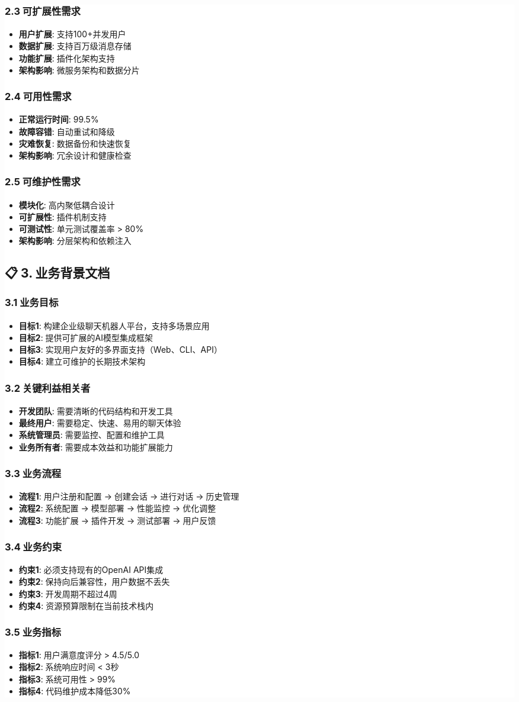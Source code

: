 ### 2.3 可扩展性需求
- **用户扩展**: 支持100+并发用户
- **数据扩展**: 支持百万级消息存储
- **功能扩展**: 插件化架构支持
- **架构影响**: 微服务架构和数据分片

### 2.4 可用性需求
- **正常运行时间**: 99.5%
- **故障容错**: 自动重试和降级
- **灾难恢复**: 数据备份和快速恢复
- **架构影响**: 冗余设计和健康检查

### 2.5 可维护性需求
- **模块化**: 高内聚低耦合设计
- **可扩展性**: 插件机制支持
- **可测试性**: 单元测试覆盖率 > 80%
- **架构影响**: 分层架构和依赖注入
## 📋 3. 业务背景文档

### 3.1 业务目标
- **目标1**: 构建企业级聊天机器人平台，支持多场景应用
- **目标2**: 提供可扩展的AI模型集成框架  
- **目标3**: 实现用户友好的多界面支持（Web、CLI、API）
- **目标4**: 建立可维护的长期技术架构

### 3.2 关键利益相关者
- **开发团队**: 需要清晰的代码结构和开发工具
- **最终用户**: 需要稳定、快速、易用的聊天体验
- **系统管理员**: 需要监控、配置和维护工具
- **业务所有者**: 需要成本效益和功能扩展能力

### 3.3 业务流程
- **流程1**: 用户注册和配置 → 创建会话 → 进行对话 → 历史管理
- **流程2**: 系统配置 → 模型部署 → 性能监控 → 优化调整
- **流程3**: 功能扩展 → 插件开发 → 测试部署 → 用户反馈

### 3.4 业务约束
- **约束1**: 必须支持现有的OpenAI API集成
- **约束2**: 保持向后兼容性，用户数据不丢失
- **约束3**: 开发周期不超过4周
- **约束4**: 资源预算限制在当前技术栈内

### 3.5 业务指标
- **指标1**: 用户满意度评分 > 4.5/5.0
- **指标2**: 系统响应时间 < 3秒
- **指标3**: 系统可用性 > 99%
- **指标4**: 代码维护成本降低30%
